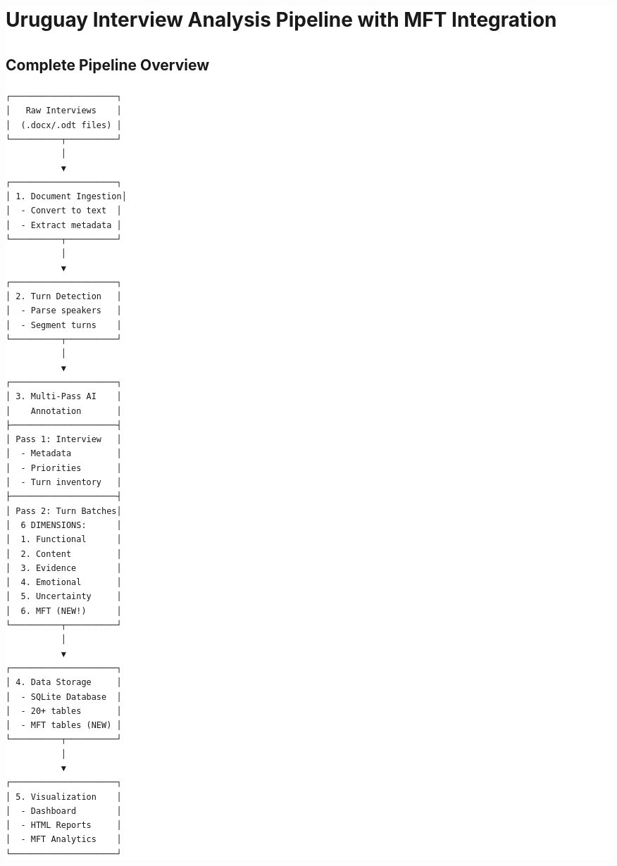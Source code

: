 # Uruguay Interview Analysis Pipeline with MFT Integration

## Complete Pipeline Overview

```
┌─────────────────────┐
│   Raw Interviews    │
│  (.docx/.odt files) │
└──────────┬──────────┘
           │
           ▼
┌─────────────────────┐
│ 1. Document Ingestion│
│  - Convert to text  │
│  - Extract metadata │
└──────────┬──────────┘
           │
           ▼
┌─────────────────────┐
│ 2. Turn Detection   │
│  - Parse speakers   │
│  - Segment turns    │
└──────────┬──────────┘
           │
           ▼
┌─────────────────────┐
│ 3. Multi-Pass AI    │
│    Annotation       │
├─────────────────────┤
│ Pass 1: Interview   │
│  - Metadata         │
│  - Priorities       │
│  - Turn inventory   │
├─────────────────────┤
│ Pass 2: Turn Batches│
│  6 DIMENSIONS:      │
│  1. Functional      │
│  2. Content         │
│  3. Evidence        │
│  4. Emotional       │
│  5. Uncertainty     │
│  6. MFT (NEW!)      │
└──────────┬──────────┘
           │
           ▼
┌─────────────────────┐
│ 4. Data Storage     │
│  - SQLite Database  │
│  - 20+ tables       │
│  - MFT tables (NEW) │
└──────────┬──────────┘
           │
           ▼
┌─────────────────────┐
│ 5. Visualization    │
│  - Dashboard        │
│  - HTML Reports     │
│  - MFT Analytics    │
└─────────────────────┘
```
